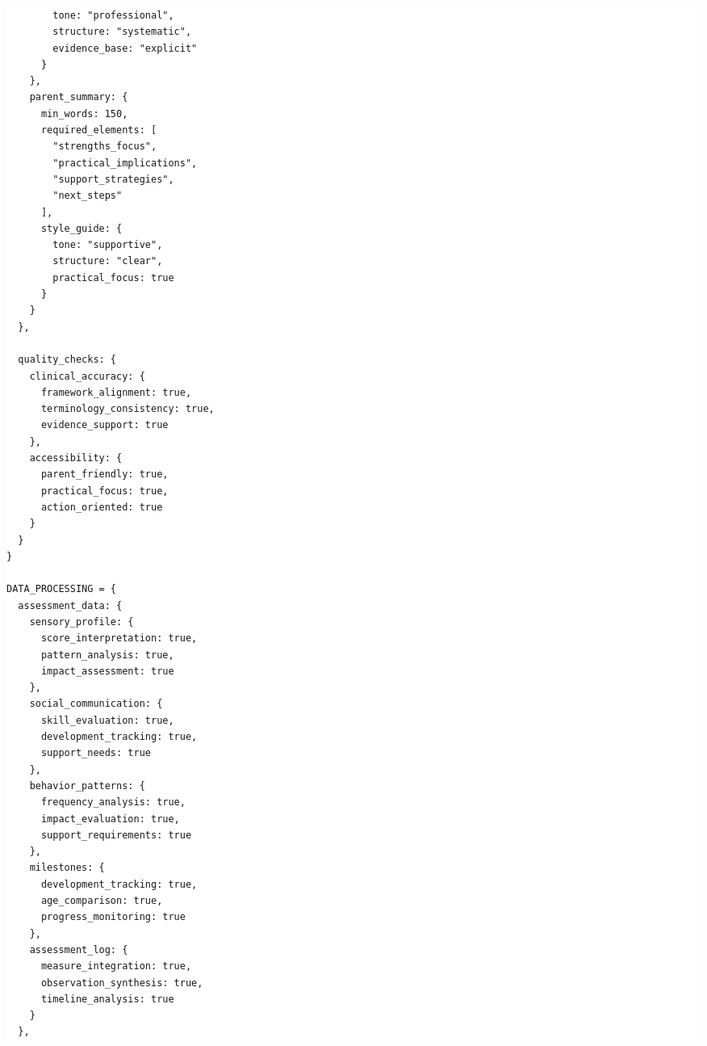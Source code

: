 ```plaintext
        tone: "professional",
        structure: "systematic",
        evidence_base: "explicit"
      }
    },
    parent_summary: {
      min_words: 150,
      required_elements: [
        "strengths_focus",
        "practical_implications",
        "support_strategies",
        "next_steps"
      ],
      style_guide: {
        tone: "supportive",
        structure: "clear",
        practical_focus: true
      }
    }
  },
  
  quality_checks: {
    clinical_accuracy: {
      framework_alignment: true,
      terminology_consistency: true,
      evidence_support: true
    },
    accessibility: {
      parent_friendly: true,
      practical_focus: true,
      action_oriented: true
    }
  }
}

DATA_PROCESSING = {
  assessment_data: {
    sensory_profile: {
      score_interpretation: true,
      pattern_analysis: true,
      impact_assessment: true
    },
    social_communication: {
      skill_evaluation: true,
      development_tracking: true,
      support_needs: true
    },
    behavior_patterns: {
      frequency_analysis: true,
      impact_evaluation: true,
      support_requirements: true
    },
    milestones: {
      development_tracking: true,
      age_comparison: true,
      progress_monitoring: true
    },
    assessment_log: {
      measure_integration: true,
      observation_synthesis: true,
      timeline_analysis: true
    }
  },
```